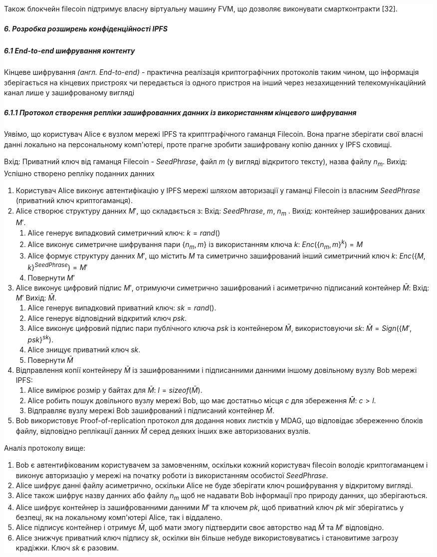 Також блокчейн filecoin підтримує власну віртуальну машину FVM, що дозволяє виконувати смартконтракти [32].
##### 6. Розробка розширень конфіденційності IPFS

##### 6.1 Еnd-to-end шифрування контенту
Кінцеве шифрування _(англ. Еnd-to-end)_ - практична реалізація криптографічних протоколів таким чином, що інформація зберігається на кінцевих пристроях чи передається із одного пристроя на інший через незахищенний телекомунікаційний канал лише у зашифрованому вигляді
##### 6.1.1 Протокол створення репліки зашифрованних данних із використанням кінцевого шифрування
Уявімо, що користувач Alice є вузлом мережі IPFS та криптграфічного гаманця Filecoin. Вона прагне зберігати свої власні данні локально на персональному комп'ютері, проте прагне зробити зашифровану копію данних у IPFS сховищі.

Вхід: Приватний ключ від гаманця Filecoin - $SeedPhrase$, файл $m$ (у вигляді відкритого тексту), назва файлу $n_{m}$.
Вихід: Успішно створено репліку поданних данних
1. Користувач Alice виконує автентифікацію у IPFS мережі шляхом авторизації у гаманці Filecoin із власним $SeedPhrase$ (приватний ключ криптогаманця).
2. Alice створює структуру данних $M'$, що складається з:
	Вхід: $SeedPhrase$,  $m$, $n_{m}$ .
	Вихід: контейнер зашифрованих даних $M'$.
	1. Alice генерує випадковий симетричний ключ: $k = rand()$
	2. Alice виконує симетричне шифрування пари $\{n_{m}, m\}$ із використанням ключа $k$: $Enc(\{n_{m}, m\}^k)=M$
	3. Alice формує структуру данних $M'$, що містить $M$ та симетрично зашифрований інший симетричний ключ $k$: $Enc(\{M, k\}^{SeedPhrase})=M'$
	4. Повернути $M'$
3. Alice виконує цифровий підпис $M'$, отримуючи симетрично зашифрований і асиметрично підписаний контейнер $\bar{M}$:
	Вхід: $M'$
	Вихід: $\bar{M}$.
	1. Alice генерує випадковий приватний ключ: $sk = rand()$.
	2. Alice генерує відповідний відкритий ключ $psk$.
	3. Alice виконує цифровий підпис пари публічного ключа $psk$ із контейнером $\bar{M}$, використовуючи $sk$: $\bar{M} = Sign(\{M', psk\}^{sk})$.
	4. Alice знищує приватний ключ $sk$.
	5. Повернути $\bar{M}$
4. Відправлення копії контейнеру $\bar{M}$ із зашифрованними і підписанними данними іншому довільному вузлу Bob мережі IPFS:
	1. Alice вимірює розмір у байтах для $\bar{M}$: $l=sizeof(\bar{M})$.
	2. Alice робить пошук довільного вузлу мережі Bob, що має достатньо місця $c$ для збереження $\bar{M}$: $c > l$.
	3. Відправляє вузлу мережі Bob зашифрований і підписаний контейнер $\bar{M}$.
5. Bob використовує Proof-of-replication протокол для додання нових листків у МDAG, що відповідає збереженню блоків файлу, відповідно реплікації данних $\bar{M}$ серед деяких інших вже авторизованих вузлів.

Аналіз протоколу вище:
1. Bob є автентифікованим користувачем за замовченням, оскільки кожний користувач filecoin володіє криптогаманцем і виконує авторизацію у мережі на початку роботи із використанням особистої $SeedPhrase$.
2. Alice шифрує данні файлу асиметрично, оскільки Alice не буде зберігати ключ рошифрування у відкритому вигляді.
3. Alice також шифрує назву данних або файлу $n_{m}$ щоб не надавати Bob інформації про природу данних, що зберігаються.
4. Alice шифрує контейнер із зашифрованними данними $M'$ та ключем $pk$, щоб приватний ключ $pk$ міг зберігатись у безпеці, як на локальному комп'ютері Alice, так і віддалено.
5. Alice підписує контейнер і отримує $\bar{M}$, щоб мати змогу підтвердити своє авторство над $\bar{M}$ та $M'$ відповідно.
6. Alice знижчує приватний ключ підпису $sk$, оскілки він більше небуде використовуватись і становитиме загрозу крадіжки. Ключ $sk$ є разовим.